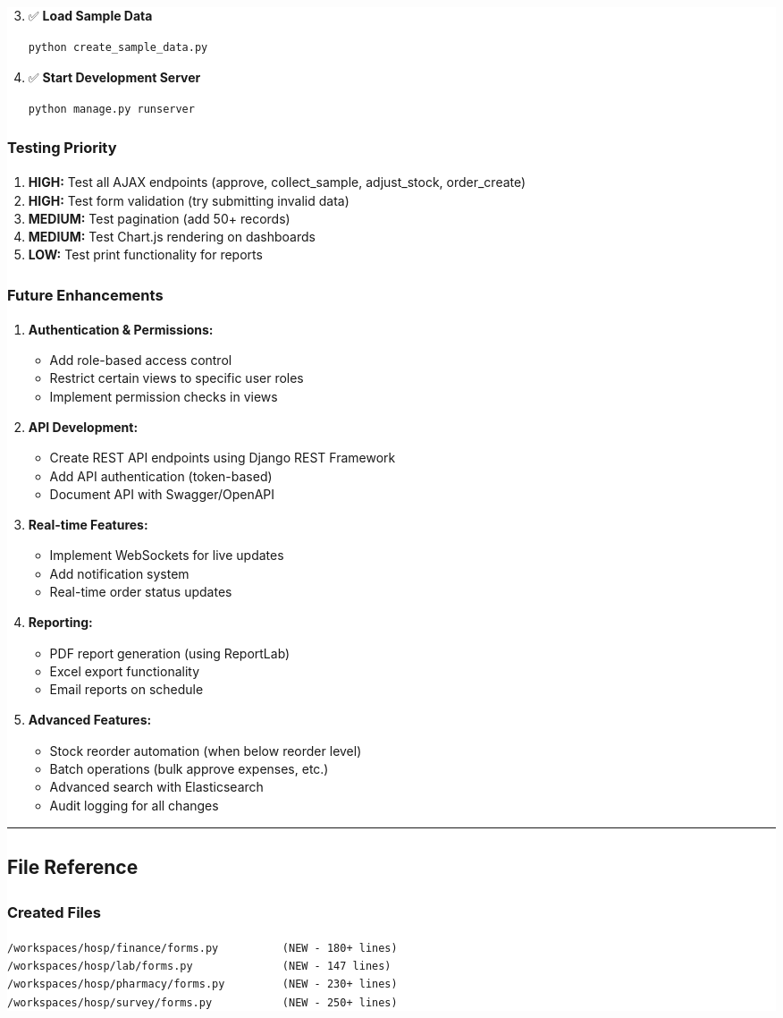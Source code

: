 3. ✅ **Load Sample Data**
   ```bash
   python create_sample_data.py
   ```

4. ✅ **Start Development Server**
   ```bash
   python manage.py runserver
   ```

### Testing Priority
1. **HIGH:** Test all AJAX endpoints (approve, collect_sample, adjust_stock, order_create)
2. **HIGH:** Test form validation (try submitting invalid data)
3. **MEDIUM:** Test pagination (add 50+ records)
4. **MEDIUM:** Test Chart.js rendering on dashboards
5. **LOW:** Test print functionality for reports

### Future Enhancements
1. **Authentication & Permissions:**
   - Add role-based access control
   - Restrict certain views to specific user roles
   - Implement permission checks in views

2. **API Development:**
   - Create REST API endpoints using Django REST Framework
   - Add API authentication (token-based)
   - Document API with Swagger/OpenAPI

3. **Real-time Features:**
   - Implement WebSockets for live updates
   - Add notification system
   - Real-time order status updates

4. **Reporting:**
   - PDF report generation (using ReportLab)
   - Excel export functionality
   - Email reports on schedule

5. **Advanced Features:**
   - Stock reorder automation (when below reorder level)
   - Batch operations (bulk approve expenses, etc.)
   - Advanced search with Elasticsearch
   - Audit logging for all changes

---

## File Reference

### Created Files
```
/workspaces/hosp/finance/forms.py          (NEW - 180+ lines)
/workspaces/hosp/lab/forms.py              (NEW - 147 lines)
/workspaces/hosp/pharmacy/forms.py         (NEW - 230+ lines)
/workspaces/hosp/survey/forms.py           (NEW - 250+ lines)
```
